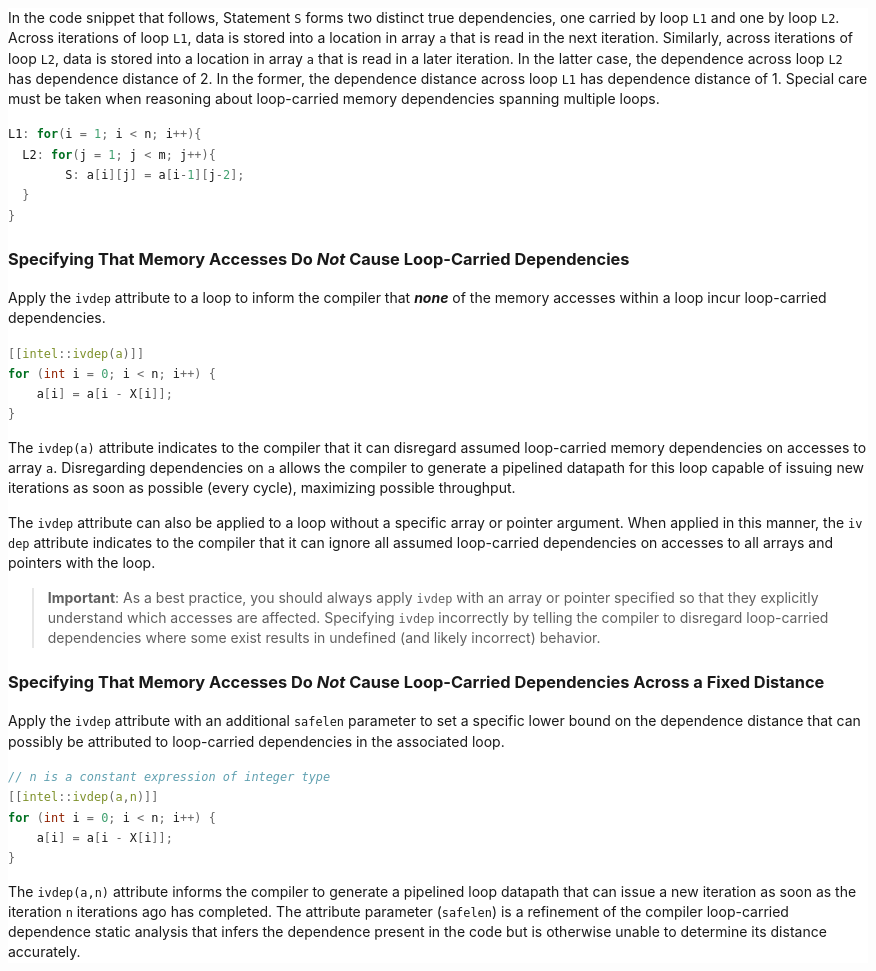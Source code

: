 In the code snippet that follows, Statement `S` forms two distinct true dependencies, one carried by loop `L1` and one by loop `L2`. Across iterations of loop `L1`, data is stored into a location in array `a` that is read in the next iteration. Similarly, across iterations of loop `L2`, data is stored into a location in array `a` that is read in a later iteration. In the latter case, the dependence across loop `L2` has dependence distance of 2. In the former, the dependence distance across loop `L1` has dependence distance of 1. Special care must be taken when reasoning about loop-carried memory dependencies spanning multiple loops.

```c++
L1: for(i = 1; i < n; i++){
  L2: for(j = 1; j < m; j++){
        S: a[i][j] = a[i-1][j-2];
  }
}
```

### Specifying That Memory Accesses Do *Not* Cause Loop-Carried Dependencies

Apply the `ivdep` attribute to a loop to inform the compiler that ***none*** of the memory accesses within a loop incur loop-carried dependencies.

```c++
[[intel::ivdep(a)]]
for (int i = 0; i < n; i++) {
    a[i] = a[i - X[i]];
}
```
The `ivdep(a)` attribute indicates to the compiler that it can disregard assumed loop-carried memory dependencies on accesses to array `a`. Disregarding dependencies on `a` allows the compiler to generate a pipelined datapath for this loop capable of issuing new iterations as soon as possible (every cycle), maximizing possible throughput.

The `ivdep` attribute can also be applied to a loop without a specific array or pointer argument. When applied in this manner, the `ivdep` attribute indicates to the compiler that it can ignore all assumed loop-carried dependencies on accesses to all arrays and pointers with the loop.

>**Important**: As a best practice, you should always apply `ivdep` with an array or pointer specified so that they explicitly understand which accesses are affected. Specifying `ivdep` incorrectly by telling the compiler to disregard loop-carried dependencies where some exist results in undefined (and likely incorrect) behavior.

### Specifying That Memory Accesses Do *Not* Cause Loop-Carried Dependencies Across a Fixed Distance

Apply the `ivdep` attribute with an additional `safelen` parameter to set a specific lower bound on the dependence distance that can possibly be attributed to loop-carried dependencies in the associated loop.

```c++
// n is a constant expression of integer type
[[intel::ivdep(a,n)]]
for (int i = 0; i < n; i++) {
    a[i] = a[i - X[i]];
}
```
The `ivdep(a,n)` attribute informs the compiler to generate a pipelined loop datapath that can issue a new iteration as soon as the iteration `n` iterations ago has completed. The attribute parameter (`safelen`) is a refinement of the compiler loop-carried dependence static analysis that infers the dependence present in the code but is otherwise unable to determine its distance accurately.
